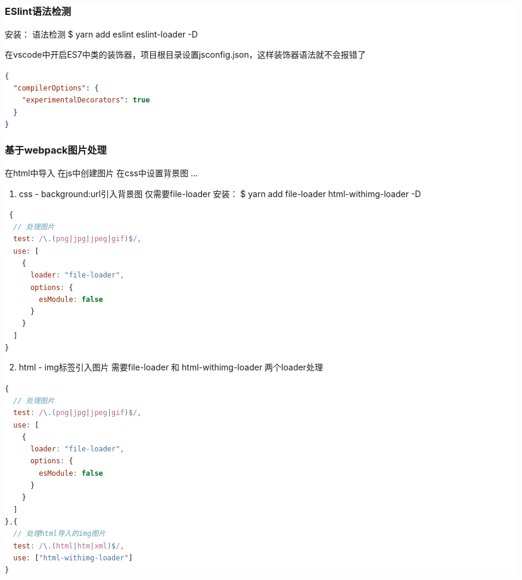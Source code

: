 ### ESlint语法检测
安装：
           语法检测
$ yarn add eslint eslint-loader -D


在vscode中开启ES7中类的装饰器，项目根目录设置jsconfig.json，这样装饰器语法就不会报错了
```json
{
  "compilerOptions": {
    "experimentalDecorators": true
  }
}
```


### 基于webpack图片处理
在html中导入
在js中创建图片
在css中设置背景图
...

1. css - background:url引入背景图   仅需要file-loader
安装：
$ yarn add file-loader html-withimg-loader -D
```javascript
 {
  // 处理图片
  test: /\.(png|jpg|jpeg|gif)$/,
  use: [
    {
      loader: "file-loader",
      options: {
        esModule: false
      }
    }
  ]
}
```

2. html - img标签引入图片   需要file-loader 和 html-withimg-loader 两个loader处理
```javascript
{ 
  // 处理图片
  test: /\.(png|jpg|jpeg|gif)$/,
  use: [
    {
      loader: "file-loader",
      options: {
        esModule: false
      }
    }
  ]
},{
  // 处理html导入的img图片
  test: /\.(html|htm|xml)$/,
  use: ["html-withimg-loader"]
}
```
